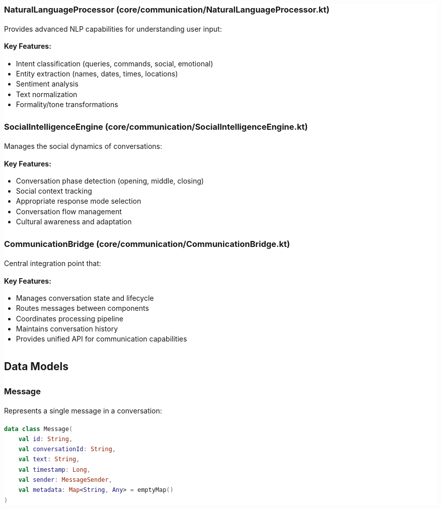 ### NaturalLanguageProcessor (core/communication/NaturalLanguageProcessor.kt)

Provides advanced NLP capabilities for understanding user input:

**Key Features:**
- Intent classification (queries, commands, social, emotional)
- Entity extraction (names, dates, times, locations)
- Sentiment analysis
- Text normalization
- Formality/tone transformations

### SocialIntelligenceEngine (core/communication/SocialIntelligenceEngine.kt)

Manages the social dynamics of conversations:

**Key Features:**
- Conversation phase detection (opening, middle, closing)
- Social context tracking
- Appropriate response mode selection
- Conversation flow management
- Cultural awareness and adaptation

### CommunicationBridge (core/communication/CommunicationBridge.kt)

Central integration point that:

**Key Features:**
- Manages conversation state and lifecycle
- Routes messages between components
- Coordinates processing pipeline
- Maintains conversation history
- Provides unified API for communication capabilities

## Data Models

### Message

Represents a single message in a conversation:

```kotlin
data class Message(
    val id: String,
    val conversationId: String,
    val text: String,
    val timestamp: Long,
    val sender: MessageSender,
    val metadata: Map<String, Any> = emptyMap()
)
```
